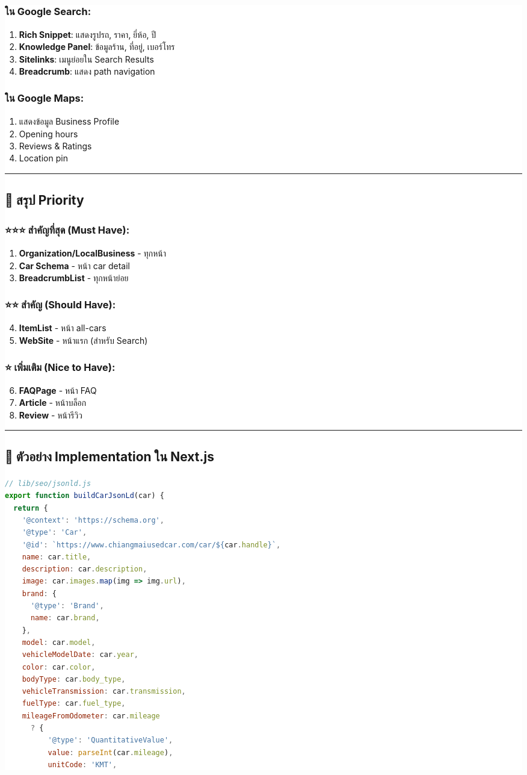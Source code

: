### ใน Google Search:

1. **Rich Snippet**: แสดงรูปรถ, ราคา, ยี่ห้อ, ปี
2. **Knowledge Panel**: ข้อมูลร้าน, ที่อยู่, เบอร์โทร
3. **Sitelinks**: เมนูย่อยใน Search Results
4. **Breadcrumb**: แสดง path navigation

### ใน Google Maps:

1. แสดงข้อมูล Business Profile
2. Opening hours
3. Reviews & Ratings
4. Location pin

---

## 🎯 สรุป Priority

### ⭐⭐⭐ สำคัญที่สุด (Must Have):

1. **Organization/LocalBusiness** - ทุกหน้า
2. **Car Schema** - หน้า car detail
3. **BreadcrumbList** - ทุกหน้าย่อย

### ⭐⭐ สำคัญ (Should Have):

4. **ItemList** - หน้า all-cars
5. **WebSite** - หน้าแรก (สำหรับ Search)

### ⭐ เพิ่มเติม (Nice to Have):

6. **FAQPage** - หน้า FAQ
7. **Article** - หน้าบล็อก
8. **Review** - หน้ารีวิว

---

## 📝 ตัวอย่าง Implementation ใน Next.js

```javascript
// lib/seo/jsonld.js
export function buildCarJsonLd(car) {
  return {
    '@context': 'https://schema.org',
    '@type': 'Car',
    '@id': `https://www.chiangmaiusedcar.com/car/${car.handle}`,
    name: car.title,
    description: car.description,
    image: car.images.map(img => img.url),
    brand: {
      '@type': 'Brand',
      name: car.brand,
    },
    model: car.model,
    vehicleModelDate: car.year,
    color: car.color,
    bodyType: car.body_type,
    vehicleTransmission: car.transmission,
    fuelType: car.fuel_type,
    mileageFromOdometer: car.mileage
      ? {
          '@type': 'QuantitativeValue',
          value: parseInt(car.mileage),
          unitCode: 'KMT',
```